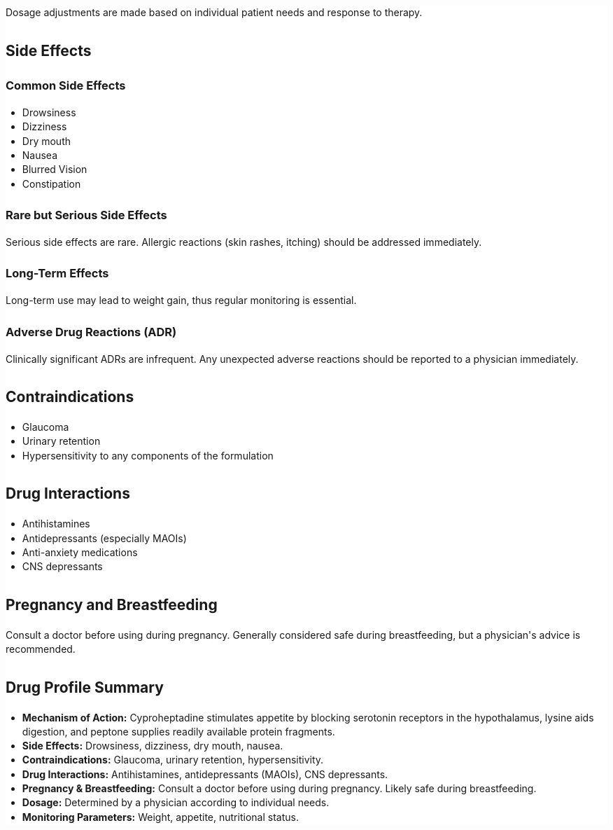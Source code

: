 Dosage adjustments are made based on individual patient needs and response to therapy.


## **Side Effects**

### **Common Side Effects**  
* Drowsiness
* Dizziness
* Dry mouth
* Nausea
* Blurred Vision
* Constipation


### **Rare but Serious Side Effects**
Serious side effects are rare. Allergic reactions (skin rashes, itching) should be addressed immediately.


### **Long-Term Effects**
Long-term use may lead to weight gain, thus regular monitoring is essential.


### **Adverse Drug Reactions (ADR)**
Clinically significant ADRs are infrequent. Any unexpected adverse reactions should be reported to a physician immediately.




## **Contraindications**
* Glaucoma
* Urinary retention
* Hypersensitivity to any components of the formulation


## **Drug Interactions**

* Antihistamines
* Antidepressants (especially MAOIs)
* Anti-anxiety medications
* CNS depressants


## **Pregnancy and Breastfeeding**
Consult a doctor before using during pregnancy. Generally considered safe during breastfeeding, but a physician's advice is recommended.



## **Drug Profile Summary**

* **Mechanism of Action:** Cyproheptadine stimulates appetite by blocking serotonin receptors in the hypothalamus, lysine aids digestion, and peptone supplies readily available protein fragments.
* **Side Effects:** Drowsiness, dizziness, dry mouth, nausea.
* **Contraindications:** Glaucoma, urinary retention, hypersensitivity.
* **Drug Interactions:** Antihistamines, antidepressants (MAOIs), CNS depressants.
* **Pregnancy & Breastfeeding:** Consult a doctor before using during pregnancy. Likely safe during breastfeeding.
* **Dosage:** Determined by a physician according to individual needs.
* **Monitoring Parameters:** Weight, appetite, nutritional status.
